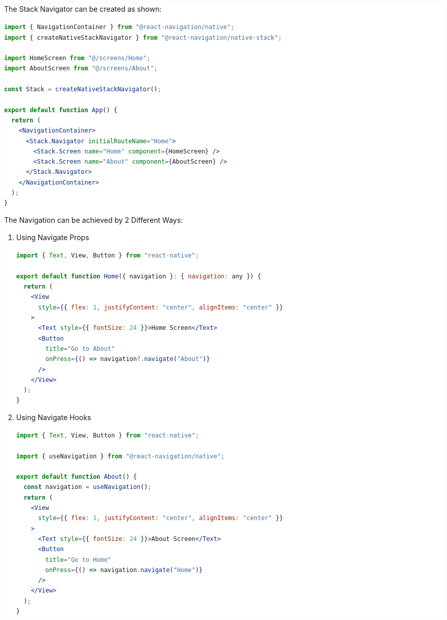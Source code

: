 The Stack Navigator can be created as shown:

```jsx
import { NavigationContainer } from "@react-navigation/native";
import { createNativeStackNavigator } from "@react-navigation/native-stack";

import HomeScreen from "@/screens/Home";
import AboutScreen from "@/screens/About";

const Stack = createNativeStackNavigator();

export default function App() {
  return (
    <NavigationContainer>
      <Stack.Navigator initialRouteName="Home">
        <Stack.Screen name="Home" component={HomeScreen} />
        <Stack.Screen name="About" component={AboutScreen} />
      </Stack.Navigator>
    </NavigationContainer>
  );
}
```

The Navigation can be achieved by 2 Different Ways:

1. Using Navigate Props

   ```jsx
   import { Text, View, Button } from "react-native";

   export default function Home({ navigation }: { navigation: any }) {
     return (
       <View
         style={{ flex: 1, justifyContent: "center", alignItems: "center" }}
       >
         <Text style={{ fontSize: 24 }}>Home Screen</Text>
         <Button
           title="Go to About"
           onPress={() => navigation?.navigate("About")}
         />
       </View>
     );
   }
   ```

2. Using Navigate Hooks

   ```jsx
   import { Text, View, Button } from "react-native";

   import { useNavigation } from "@react-navigation/native";

   export default function About() {
     const navigation = useNavigation();
     return (
       <View
         style={{ flex: 1, justifyContent: "center", alignItems: "center" }}
       >
         <Text style={{ fontSize: 24 }}>About Screen</Text>
         <Button
           title="Go to Home"
           onPress={() => navigation.navigate("Home")}
         />
       </View>
     );
   }
   ```
